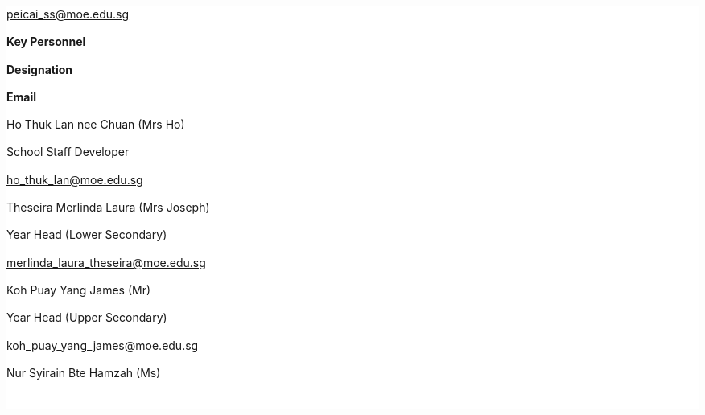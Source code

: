 <td rowspan="1" colspan="1">
<p><a href="mailto:peicai_ss@moe.edu.sg" rel="noopener noreferrer nofollow" target="_blank">peicai_ss@moe.edu.sg</a>
</p>
</td>
</tr>
<tr>
<td rowspan="1" colspan="1">
<p><strong>Key Personnel</strong>
</p>
</td>
<td rowspan="1" colspan="1">
<p><strong>Designation</strong>
</p>
</td>
<td rowspan="1" colspan="1">
<p><strong>Email</strong>
</p>
</td>
</tr>
<tr>
<td rowspan="1" colspan="1">
<p>Ho Thuk Lan nee Chuan (Mrs Ho)</p>
</td>
<td rowspan="1" colspan="1">
<p>School Staff Developer</p>
</td>
<td rowspan="1" colspan="1">
<p><a href="mailto:ho_thuk_lan@moe.edu.sg" rel="noopener noreferrer nofollow" target="_blank">ho_thuk_lan@moe.edu.sg</a>
</p>
</td>
</tr>
<tr>
<td rowspan="1" colspan="1">
<p>Theseira Merlinda Laura (Mrs Joseph)</p>
</td>
<td rowspan="1" colspan="1">
<p>Year Head (Lower Secondary)</p>
</td>
<td rowspan="1" colspan="1">
<p><a href="mailto:merlinda_laura_theseira@moe.edu.sg" rel="noopener noreferrer nofollow" target="_blank">merlinda_laura_theseira@moe.edu.sg</a>
</p>
</td>
</tr>
<tr>
<td rowspan="1" colspan="1">
<p>Koh Puay Yang James (Mr)</p>
</td>
<td rowspan="1" colspan="1">
<p>Year Head (Upper Secondary)</p>
</td>
<td rowspan="1" colspan="1">
<p><a href="mailto:koh_puay_yang_james@moe.edu.sg" rel="noopener noreferrer nofollow" target="_blank">koh_puay_yang_james@moe.edu.sg</a>
</p>
</td>
</tr>
<tr>
<td rowspan="1" colspan="1">
<p>Nur Syirain Bte Hamzah (Ms)</p>
<p>&nbsp;</p>
</td>